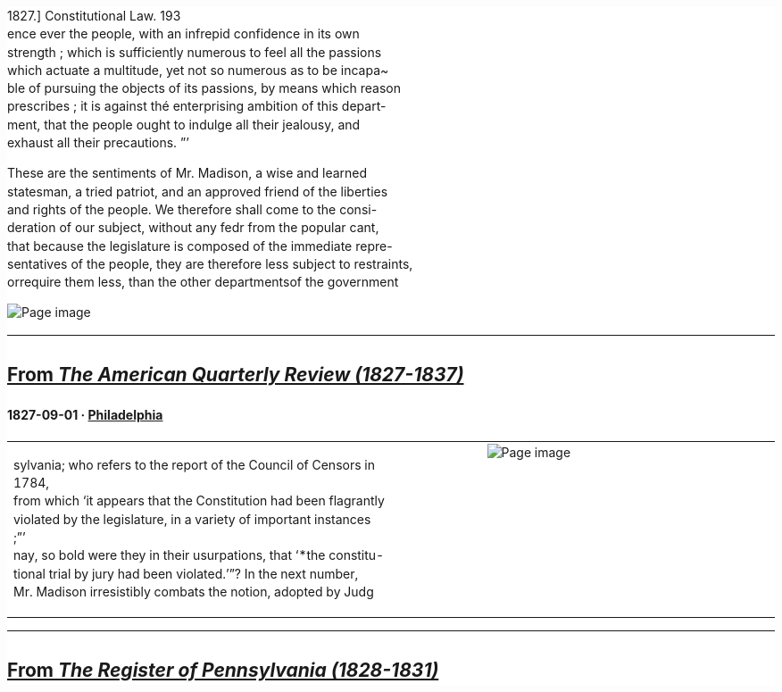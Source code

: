   
  
1827.] Constitutional Law. 193  
ence ever the people, with an infrepid confidence in its own  
strength ; which is sufficiently numerous to feel all the passions  
which actuate a multitude, yet not so numerous as to be incapa~  
ble of pursuing the objects of its passions, by means which reason  
prescribes ; it is against thé enterprising ambition of this depart-  
ment, that the people ought to indulge all their jealousy, and  
exhaust all their precautions. ”’  
  
These are the sentiments of Mr. Madison, a wise and learned  
statesman, a tried patriot, and an approved friend of the liberties  
and rights of the people. We therefore shall come to the consi-  
deration of our subject, without any fedr from the popular cant,  
that because the legislature is composed of the immediate repre-  
sentatives of the people, they are therefore less subject to restraints,  
orrequire them less, than the other departmentsof the government
</td><td style="width: 50%; max-height: 75%; margin: auto; display: block;">
<img alt="Page image" src="https://iiif.archive.org/image/iiif/2/sim_american-quarterly-review_1827-09_2_3%2Fsim_american-quarterly-review_1827-09_2_3_jp2.zip%2Fsim_american-quarterly-review_1827-09_2_3_jp2%2Fsim_american-quarterly-review_1827-09_2_3_0191.jp2/pct:11.037441497659906,84.03983656792646,69.30577223088923,6.843718079673136/600,/0/default.jpg"/>
</td>
</tr></table>

---

## [From _The American Quarterly Review (1827-1837)_](https://archive.org/details/sim_american-quarterly-review_1827-09_2_3/page/n192/mode/1up?view=theater)

#### 1827-09-01 &middot; [Philadelphia](http://dbpedia.org/resource/Philadelphia)

<table style="width: 100%;"><tr><td style="width: 50%">

  
sylvania; who refers to the report of the Council of Censors in 1784,  
from which ‘it appears that the Constitution had been flagrantly  
violated by the legislature, in a variety of important instances ;”’  
nay, so bold were they in their usurpations, that ‘*the constitu-  
tional trial by jury had been violated.’”? In the next number,  
Mr. Madison irresistibly combats the notion, adopted by Judg
</td><td style="width: 50%; max-height: 75%; margin: auto; display: block;">
<img alt="Page image" src="https://iiif.archive.org/image/iiif/2/sim_american-quarterly-review_1827-09_2_3%2Fsim_american-quarterly-review_1827-09_2_3_jp2.zip%2Fsim_american-quarterly-review_1827-09_2_3_jp2%2Fsim_american-quarterly-review_1827-09_2_3_0192.jp2/pct:14.0405616224649,59.72931562819203,70.24180967238689,10.342185903983657/600,/0/default.jpg"/>
</td>
</tr></table>

---

## [From _The Register of Pennsylvania (1828-1831)_](https://archive.org/details/sim_hazards-register-of-pennsylvania_1829-10-03_4_14/page/n4/mode/1up?view=theater)
